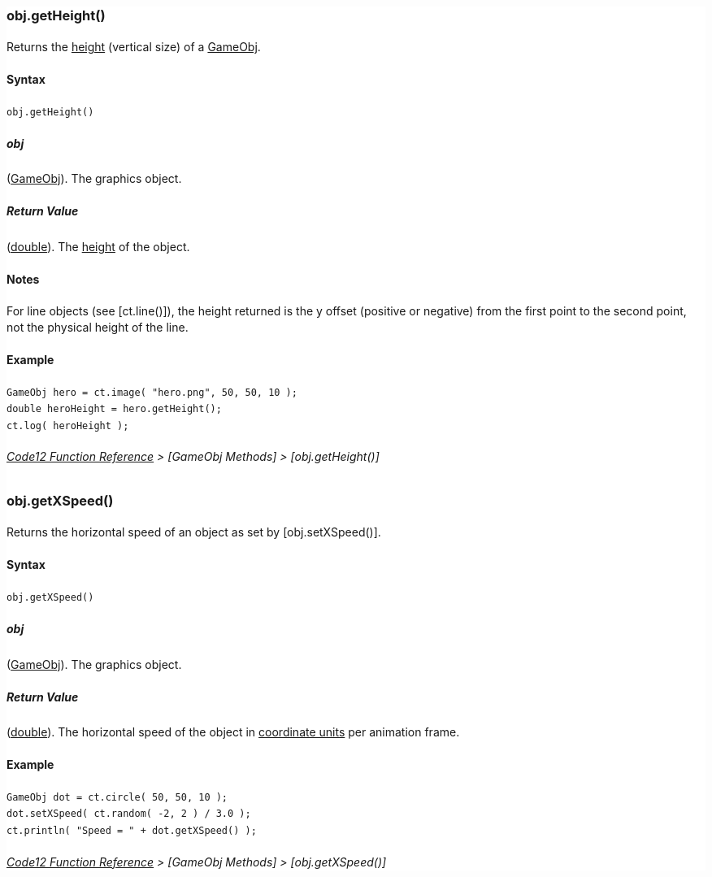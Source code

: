 
### obj.getHeight()
Returns the [height](#graphics-coordinates) (vertical size) of a 
[GameObj](#java-data-types).

#### Syntax
```
obj.getHeight()
```
##### obj
([GameObj](#java-data-types)). The graphics object. 

##### *Return Value*
([double](#java-data-types)). The [height](#graphics-coordinates) of the object.

#### Notes
For line objects (see [ct.line()]), the height returned is the y offset
(positive or negative) from the first point to the second point,
not the physical height of the line.

#### Example
```
GameObj hero = ct.image( "hero.png", 50, 50, 10 );
double heroHeight = hero.getHeight();
ct.log( heroHeight );
```
###### [Code12 Function Reference](#top) > [GameObj Methods] > [obj.getHeight()]


### obj.getXSpeed()
Returns the horizontal speed of an object as set by [obj.setXSpeed()].

#### Syntax
```
obj.getXSpeed()
```
##### obj
([GameObj](#java-data-types)). The graphics object. 

##### *Return Value*
([double](#java-data-types)). The horizontal speed of the object in 
[coordinate units](#graphics-coordinates) per animation frame.

#### Example
```
GameObj dot = ct.circle( 50, 50, 10 );
dot.setXSpeed( ct.random( -2, 2 ) / 3.0 );
ct.println( "Speed = " + dot.getXSpeed() );
```
###### [Code12 Function Reference](#top) > [GameObj Methods] > [obj.getXSpeed()]
